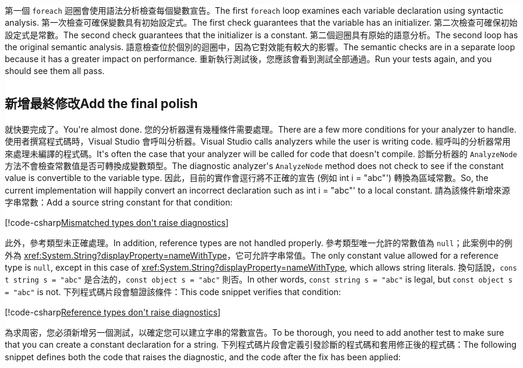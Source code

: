 <span data-ttu-id="f067a-339">第一個 `foreach` 迴圈會使用語法分析檢查每個變數宣告。</span><span class="sxs-lookup"><span data-stu-id="f067a-339">The first `foreach` loop examines each variable declaration using syntactic analysis.</span></span> <span data-ttu-id="f067a-340">第一次檢查可確保變數具有初始設定式。</span><span class="sxs-lookup"><span data-stu-id="f067a-340">The first check guarantees that the variable has an initializer.</span></span> <span data-ttu-id="f067a-341">第二次檢查可確保初始設定式是常數。</span><span class="sxs-lookup"><span data-stu-id="f067a-341">The second check guarantees that the initializer is a constant.</span></span> <span data-ttu-id="f067a-342">第二個迴圈具有原始的語意分析。</span><span class="sxs-lookup"><span data-stu-id="f067a-342">The second loop has the original semantic analysis.</span></span> <span data-ttu-id="f067a-343">語意檢查位於個別的迴圈中，因為它對效能有較大的影響。</span><span class="sxs-lookup"><span data-stu-id="f067a-343">The semantic checks are in a separate loop because it has a greater impact on performance.</span></span> <span data-ttu-id="f067a-344">重新執行測試後，您應該會看到測試全部通過。</span><span class="sxs-lookup"><span data-stu-id="f067a-344">Run your tests again, and you should see them all pass.</span></span>

## <a name="add-the-final-polish"></a><span data-ttu-id="f067a-345">新增最終修改</span><span class="sxs-lookup"><span data-stu-id="f067a-345">Add the final polish</span></span>

<span data-ttu-id="f067a-346">就快要完成了。</span><span class="sxs-lookup"><span data-stu-id="f067a-346">You're almost done.</span></span> <span data-ttu-id="f067a-347">您的分析器還有幾種條件需要處理。</span><span class="sxs-lookup"><span data-stu-id="f067a-347">There are a few more conditions for your analyzer to handle.</span></span> <span data-ttu-id="f067a-348">使用者撰寫程式碼時，Visual Studio 會呼叫分析器。</span><span class="sxs-lookup"><span data-stu-id="f067a-348">Visual Studio calls analyzers while the user is writing code.</span></span> <span data-ttu-id="f067a-349">經呼叫的分析器常用來處理未編譯的程式碼。</span><span class="sxs-lookup"><span data-stu-id="f067a-349">It's often the case that your analyzer will be called for code that doesn't compile.</span></span> <span data-ttu-id="f067a-350">診斷分析器的 `AnalyzeNode` 方法不會檢查常數值是否可轉換成變數類型。</span><span class="sxs-lookup"><span data-stu-id="f067a-350">The diagnostic analyzer's `AnalyzeNode` method does not check to see if the constant value is convertible to the variable type.</span></span> <span data-ttu-id="f067a-351">因此，目前的實作會逕行將不正確的宣告 (例如 int i = "abc"') 轉換為區域常數。</span><span class="sxs-lookup"><span data-stu-id="f067a-351">So, the current implementation will happily convert an incorrect declaration such as int i = "abc"' to a local constant.</span></span> <span data-ttu-id="f067a-352">請為該條件新增來源字串常數：</span><span class="sxs-lookup"><span data-stu-id="f067a-352">Add a source string constant for that condition:</span></span>

[!code-csharp[Mismatched types don't raise diagnostics](~/samples/snippets/csharp/roslyn-sdk/Tutorials/MakeConst/MakeConst.Test/MakeConstUnitTests.cs#DeclarationIsInvalid "When the variable type and the constant type don't match, there's no diagnostic")]

<span data-ttu-id="f067a-353">此外，參考類型未正確處理。</span><span class="sxs-lookup"><span data-stu-id="f067a-353">In addition, reference types are not handled properly.</span></span> <span data-ttu-id="f067a-354">參考類型唯一允許的常數值為 `null`；此案例中的例外為 <xref:System.String?displayProperty=nameWithType>，它可允許字串常值。</span><span class="sxs-lookup"><span data-stu-id="f067a-354">The only constant value allowed for a reference type is `null`, except in this case of <xref:System.String?displayProperty=nameWithType>, which allows string literals.</span></span> <span data-ttu-id="f067a-355">換句話說，`const string s = "abc"` 是合法的，`const object s = "abc"` 則否。</span><span class="sxs-lookup"><span data-stu-id="f067a-355">In other words, `const string s = "abc"` is legal, but `const object s = "abc"` is not.</span></span> <span data-ttu-id="f067a-356">下列程式碼片段會驗證該條件：</span><span class="sxs-lookup"><span data-stu-id="f067a-356">This code snippet verifies that condition:</span></span>

[!code-csharp[Reference types don't raise diagnostics](~/samples/snippets/csharp/roslyn-sdk/Tutorials/MakeConst/MakeConst.Test/MakeConstUnitTests.cs#DeclarationIsntString "When the variable type is a reference type other than string, there's no diagnostic")]

<span data-ttu-id="f067a-357">為求周密，您必須新增另一個測試，以確定您可以建立字串的常數宣告。</span><span class="sxs-lookup"><span data-stu-id="f067a-357">To be thorough, you need to add another test to make sure that you can create a constant declaration for a string.</span></span> <span data-ttu-id="f067a-358">下列程式碼片段會定義引發診斷的程式碼和套用修正後的程式碼：</span><span class="sxs-lookup"><span data-stu-id="f067a-358">The following snippet defines both the code that raises the diagnostic, and the code after the fix has been applied:</span></span>

